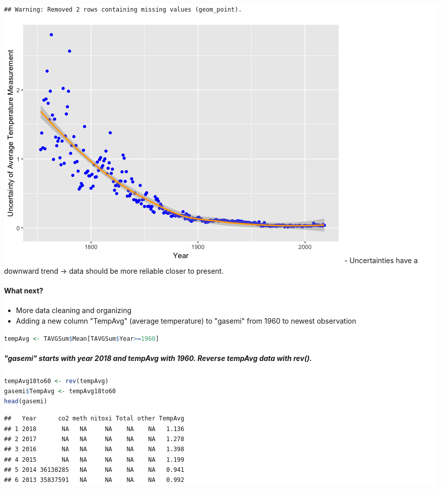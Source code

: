     ## Warning: Removed 2 rows containing missing values (geom_point).

![](NotebookX_files/figure-markdown_github/unnamed-chunk-24-1.png) - Uncertainties have a downward trend -&gt; data should be more reliable closer to present.

#### What next?

-   More data cleaning and organizing
-   Adding a new column "TempAvg" (average temperature) to "gasemi" from 1960 to newest observation

``` r
tempAvg <- TAVGSum$Mean[TAVGSum$Year>=1960]
```

##### "gasemi" starts with year 2018 and tempAvg with 1960. Reverse tempAvg data with rev().

``` r
tempAvg18to60 <- rev(tempAvg)
gasemi$TempAvg <- tempAvg18to60
head(gasemi)
```

    ##   Year      co2 meth nitoxi Total other TempAvg
    ## 1 2018       NA   NA     NA    NA    NA   1.136
    ## 2 2017       NA   NA     NA    NA    NA   1.278
    ## 3 2016       NA   NA     NA    NA    NA   1.398
    ## 4 2015       NA   NA     NA    NA    NA   1.199
    ## 5 2014 36138285   NA     NA    NA    NA   0.941
    ## 6 2013 35837591   NA     NA    NA    NA   0.992
